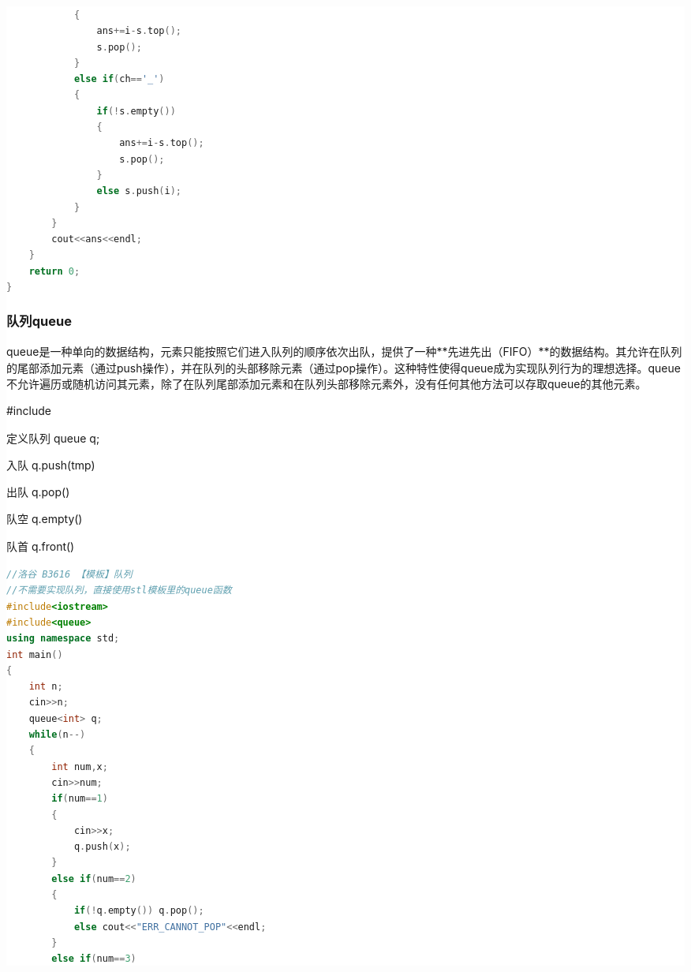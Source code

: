 ```c++
			{
				ans+=i-s.top();
				s.pop();
			}
			else if(ch=='_')
			{
				if(!s.empty())
				{
					ans+=i-s.top();
					s.pop();
				}
				else s.push(i);
			}
		}
		cout<<ans<<endl;
	}
	return 0;
}
```





### 队列queue

queue是一种单向的数据结构，元素只能按照它们进入队列的顺序依次出队，提供了一种**先进先出（FIFO）**的数据结构。其允许在队列的尾部添加元素（通过push操作），并在队列的头部移除元素（通过pop操作）。这种特性使得queue成为实现队列行为的理想选择。queue不允许遍历或随机访问其元素，除了在队列尾部添加元素和在队列头部移除元素外，没有任何其他方法可以存取queue的其他元素。

#include<queue>

定义队列 queue<int> q;

入队 q.push(tmp)

出队 q.pop()

队空 q.empty()

队首 q.front()



```c++
//洛谷 B3616 【模板】队列 
//不需要实现队列，直接使用stl模板里的queue函数
#include<iostream>
#include<queue>
using namespace std;
int main()
{
	int n;
	cin>>n;
	queue<int> q;
	while(n--)
	{
		int num,x;
		cin>>num;
		if(num==1)
		{
			cin>>x;
			q.push(x);
		}
		else if(num==2)
		{
			if(!q.empty()) q.pop();
			else cout<<"ERR_CANNOT_POP"<<endl;
		}
		else if(num==3)
```